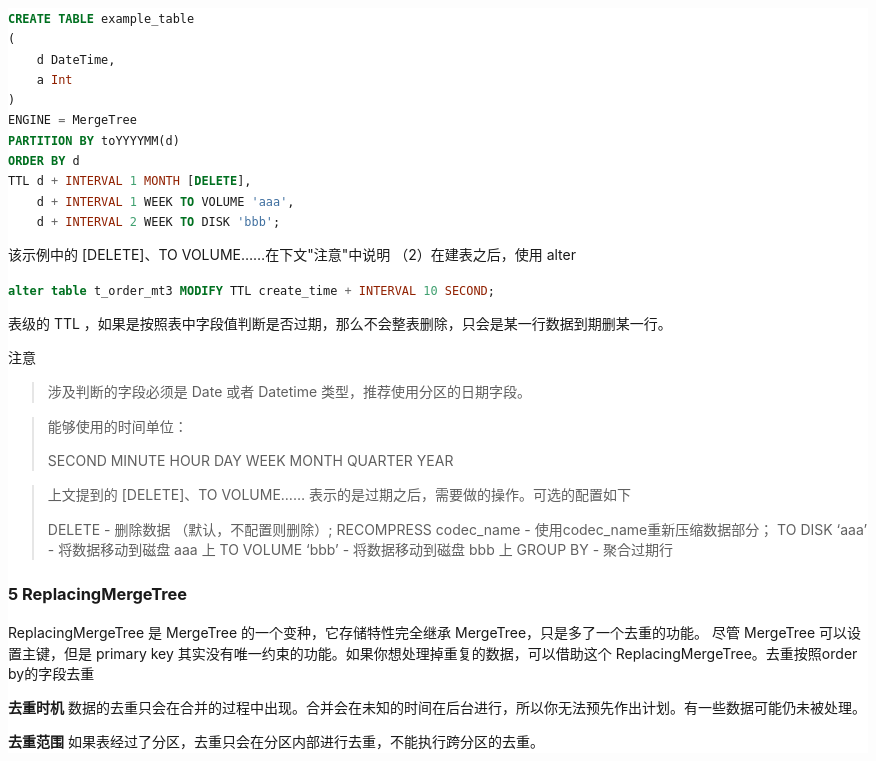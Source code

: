 ```sql
CREATE TABLE example_table
(
    d DateTime,
    a Int
)
ENGINE = MergeTree
PARTITION BY toYYYYMM(d)
ORDER BY d
TTL d + INTERVAL 1 MONTH [DELETE],
    d + INTERVAL 1 WEEK TO VOLUME 'aaa',
    d + INTERVAL 2 WEEK TO DISK 'bbb';
```

该示例中的 [DELETE]、TO VOLUME……在下文"注意"中说明
（2）在建表之后，使用 alter

```sql
alter table t_order_mt3 MODIFY TTL create_time + INTERVAL 10 SECOND;
```

表级的 TTL ，如果是按照表中字段值判断是否过期，那么不会整表删除，只会是某一行数据到期删某一行。

注意

> 涉及判断的字段必须是 Date 或者 Datetime 类型，推荐使用分区的日期字段。

> 能够使用的时间单位：
>
> SECOND
> MINUTE
> HOUR
> DAY
> WEEK
> MONTH
> QUARTER YEAR

> 上文提到的 [DELETE]、TO VOLUME…… 表示的是过期之后，需要做的操作。可选的配置如下
>
> DELETE - 删除数据 （默认，不配置则删除）;
> RECOMPRESS codec_name - 使用codec_name重新压缩数据部分；
> TO DISK ‘aaa’ - 将数据移动到磁盘 aaa 上
> TO VOLUME ‘bbb’ - 将数据移动到磁盘 bbb 上
> GROUP BY - 聚合过期行



### 5 ReplacingMergeTree
ReplacingMergeTree 是 MergeTree 的一个变种，它存储特性完全继承 MergeTree，只是多了一个去重的功能。 尽管 MergeTree 可以设置主键，但是 primary key 其实没有唯一约束的功能。如果你想处理掉重复的数据，可以借助这个 ReplacingMergeTree。去重按照order by的字段去重

**去重时机**
数据的去重只会在合并的过程中出现。合并会在未知的时间在后台进行，所以你无法预先作出计划。有一些数据可能仍未被处理。

**去重范围**
如果表经过了分区，去重只会在分区内部进行去重，不能执行跨分区的去重。
